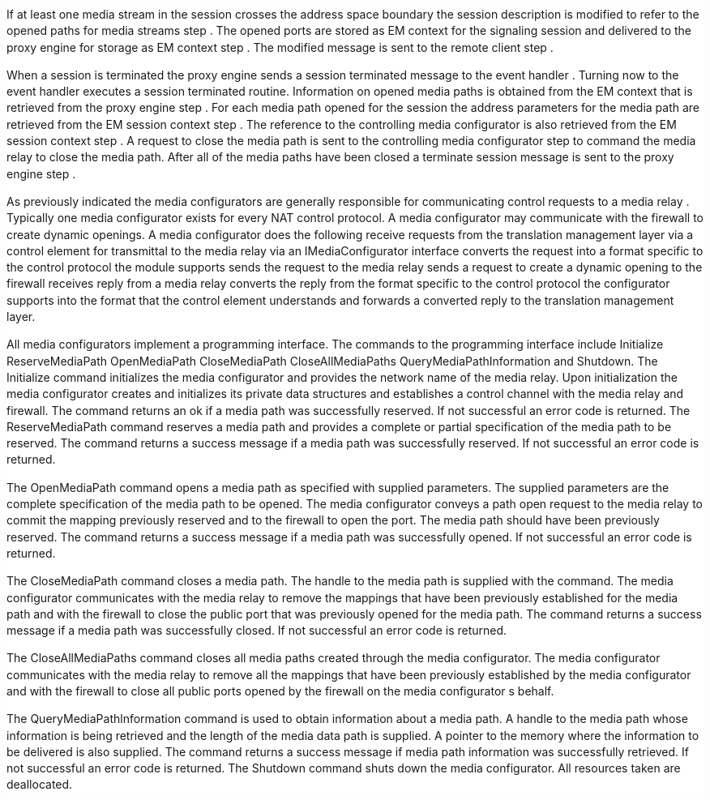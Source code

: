 If at least one media stream in the session crosses the address space boundary the session description is modified to refer to the opened paths for media streams step . The opened ports are stored as EM context for the signaling session and delivered to the proxy engine for storage as EM context step . The modified message is sent to the remote client step .

When a session is terminated the proxy engine sends a session terminated message to the event handler . Turning now to the event handler executes a session terminated routine. Information on opened media paths is obtained from the EM context that is retrieved from the proxy engine step . For each media path opened for the session the address parameters for the media path are retrieved from the EM session context step . The reference to the controlling media configurator is also retrieved from the EM session context step . A request to close the media path is sent to the controlling media configurator step to command the media relay to close the media path. After all of the media paths have been closed a terminate session message is sent to the proxy engine step .

As previously indicated the media configurators are generally responsible for communicating control requests to a media relay . Typically one media configurator exists for every NAT control protocol. A media configurator may communicate with the firewall to create dynamic openings. A media configurator does the following receive requests from the translation management layer via a control element for transmittal to the media relay via an IMediaConfigurator interface converts the request into a format specific to the control protocol the module supports sends the request to the media relay sends a request to create a dynamic opening to the firewall receives reply from a media relay converts the reply from the format specific to the control protocol the configurator supports into the format that the control element understands and forwards a converted reply to the translation management layer.

All media configurators implement a programming interface. The commands to the programming interface include Initialize ReserveMediaPath OpenMediaPath CloseMediaPath CloseAllMediaPaths QueryMediaPathInformation and Shutdown. The Initialize command initializes the media configurator and provides the network name of the media relay. Upon initialization the media configurator creates and initializes its private data structures and establishes a control channel with the media relay and firewall. The command returns an ok if a media path was successfully reserved. If not successful an error code is returned. The ReserveMediaPath command reserves a media path and provides a complete or partial specification of the media path to be reserved. The command returns a success message if a media path was successfully reserved. If not successful an error code is returned.

The OpenMediaPath command opens a media path as specified with supplied parameters. The supplied parameters are the complete specification of the media path to be opened. The media configurator conveys a path open request to the media relay to commit the mapping previously reserved and to the firewall to open the port. The media path should have been previously reserved. The command returns a success message if a media path was successfully opened. If not successful an error code is returned.

The CloseMediaPath command closes a media path. The handle to the media path is supplied with the command. The media configurator communicates with the media relay to remove the mappings that have been previously established for the media path and with the firewall to close the public port that was previously opened for the media path. The command returns a success message if a media path was successfully closed. If not successful an error code is returned.

The CloseAllMediaPaths command closes all media paths created through the media configurator. The media configurator communicates with the media relay to remove all the mappings that have been previously established by the media configurator and with the firewall to close all public ports opened by the firewall on the media configurator s behalf.

The QueryMediaPathlnformation command is used to obtain information about a media path. A handle to the media path whose information is being retrieved and the length of the media data path is supplied. A pointer to the memory where the information to be delivered is also supplied. The command returns a success message if media path information was successfully retrieved. If not successful an error code is returned. The Shutdown command shuts down the media configurator. All resources taken are deallocated.
